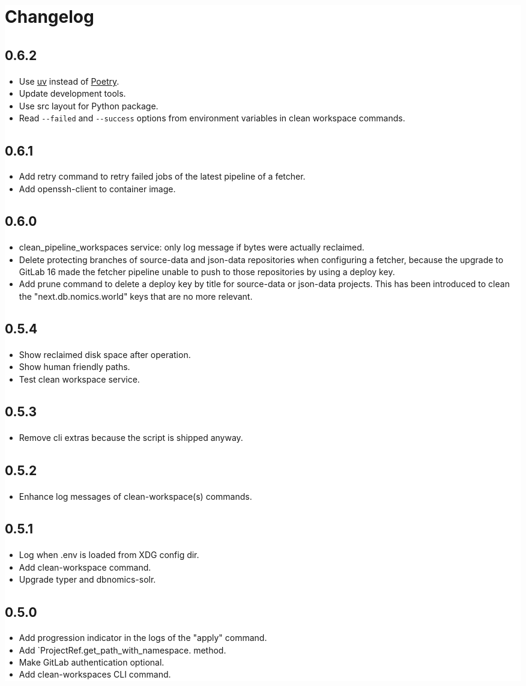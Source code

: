 # Changelog

## 0.6.2

- Use [uv](https://docs.astral.sh/uv/) instead of [Poetry](https://github.com/python-poetry/poetry/).
- Update development tools.
- Use src layout for Python package.
- Read `--failed` and `--success` options from environment variables in clean workspace commands.

## 0.6.1

- Add retry command to retry failed jobs of the latest pipeline of a fetcher.
- Add openssh-client to container image.

## 0.6.0

- clean_pipeline_workspaces service: only log message if bytes were actually reclaimed.
- Delete protecting branches of source-data and json-data repositories when configuring a fetcher, because the upgrade to GitLab 16 made the fetcher pipeline unable to push to those repositories by using a deploy key.
- Add prune command to delete a deploy key by title for source-data or json-data projects. This has been introduced to clean the "next.db.nomics.world" keys that are no more relevant.

## 0.5.4

- Show reclaimed disk space after operation.
- Show human friendly paths.
- Test clean workspace service.

## 0.5.3

- Remove cli extras because the script is shipped anyway.

## 0.5.2

- Enhance log messages of clean-workspace(s) commands.

## 0.5.1

- Log when .env is loaded from XDG config dir.
- Add clean-workspace command.
- Upgrade typer and dbnomics-solr.

## 0.5.0

- Add progression indicator in the logs of the "apply" command.
- Add `ProjectRef.get_path_with_namespace. method.
- Make GitLab authentication optional.
- Add clean-workspaces CLI command.
